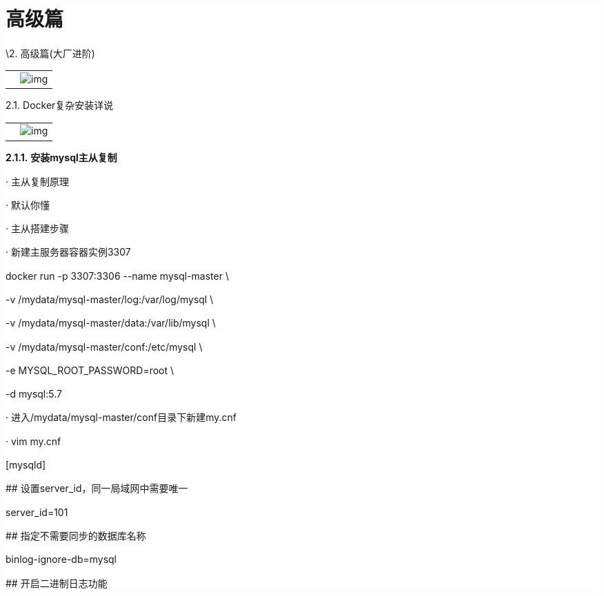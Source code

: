 # 高级篇

\2.      高级篇(大厂进阶)

 

|      |                                                              |
| ---- | ------------------------------------------------------------ |
|      | ![img](file:///C:/Users/eardh/AppData/Local/Temp/msohtmlclip1/01/clip_image335.jpg) |





2.1.      Docker复杂安装详说

 

|      |                                                              |
| ---- | ------------------------------------------------------------ |
|      | ![img](file:///C:/Users/eardh/AppData/Local/Temp/msohtmlclip1/01/clip_image337.jpg) |





**2.1.1.**       **安装mysql主从复制**

·    主从复制原理

·    默认你懂

·    主从搭建步骤

·    新建主服务器容器实例3307

 

docker run -p 3307:3306 --name mysql-master \

-v /mydata/mysql-master/log:/var/log/mysql \

-v /mydata/mysql-master/data:/var/lib/mysql \

-v /mydata/mysql-master/conf:/etc/mysql \

-e MYSQL_ROOT_PASSWORD=root \

-d mysql:5.7

·    进入/mydata/mysql-master/conf目录下新建my.cnf

·    vim my.cnf

[mysqld]

\## 设置server_id，同一局域网中需要唯一

server_id=101 

\## 指定不需要同步的数据库名称

binlog-ignore-db=mysql  

\## 开启二进制日志功能

